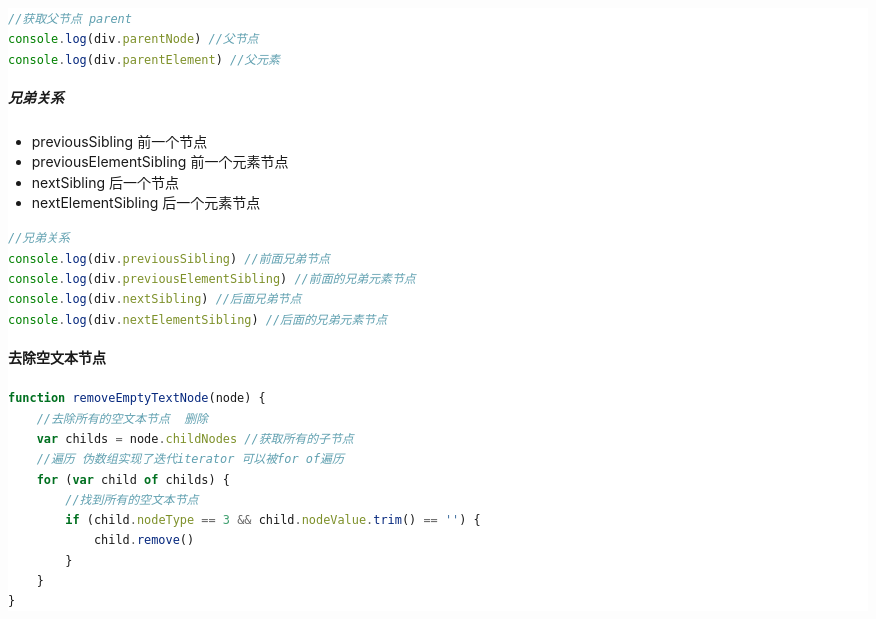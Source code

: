 ```js
//获取父节点 parent
console.log(div.parentNode) //父节点
console.log(div.parentElement) //父元素
```

##### 兄弟关系

- previousSibling 前一个节点
- previousElementSibling 前一个元素节点
- nextSibling 后一个节点
- nextElementSibling 后一个元素节点

```js
//兄弟关系
console.log(div.previousSibling) //前面兄弟节点
console.log(div.previousElementSibling) //前面的兄弟元素节点
console.log(div.nextSibling) //后面兄弟节点
console.log(div.nextElementSibling) //后面的兄弟元素节点
```

#### 去除空文本节点

```js
function removeEmptyTextNode(node) {
    //去除所有的空文本节点  删除
    var childs = node.childNodes //获取所有的子节点
    //遍历 伪数组实现了迭代iterator 可以被for of遍历
    for (var child of childs) {
        //找到所有的空文本节点
        if (child.nodeType == 3 && child.nodeValue.trim() == '') {
            child.remove()
        }
    }
}
```

